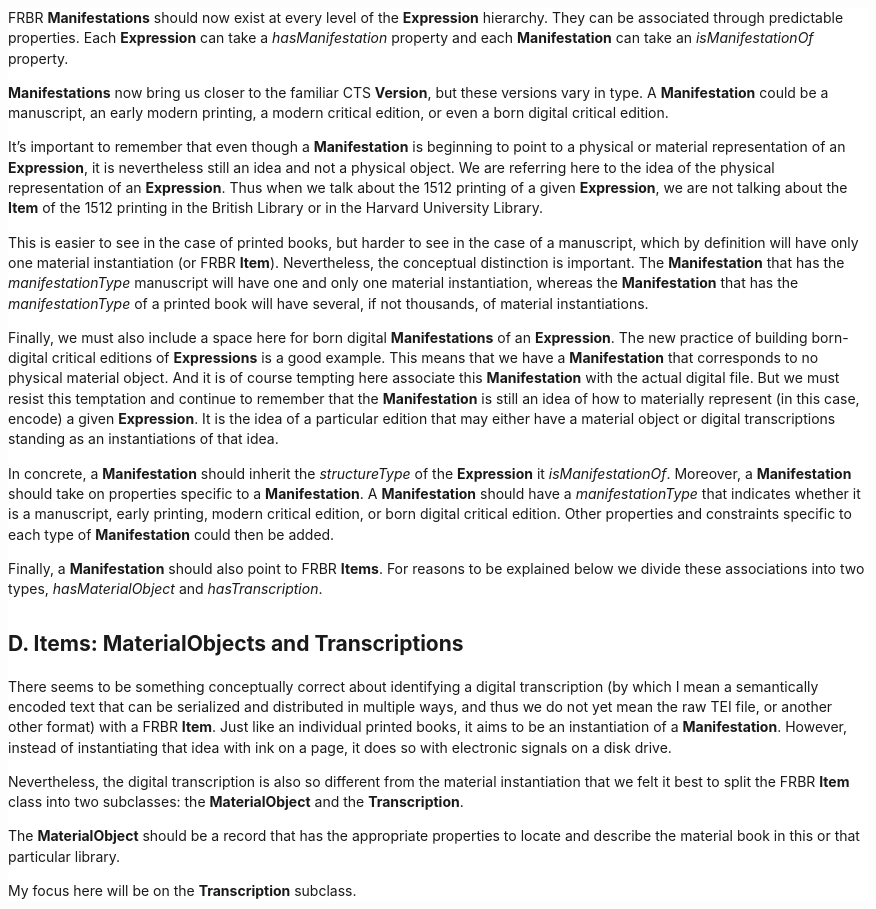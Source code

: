 FRBR **Manifestations** should now exist at every level of the **Expression** hierarchy. They can be associated through predictable properties. Each **Expression** can take a *hasManifestation* property and each **Manifestation** can take an *isManifestationOf* property.

**Manifestations** now bring us closer to the familiar CTS **Version**, but these versions vary in type. A **Manifestation** could be a manuscript, an early modern printing, a modern critical edition, or even a born digital critical edition.

It’s important to remember that even though a **Manifestation** is beginning to point to a physical or material representation of an **Expression**, it is nevertheless still an idea and not a physical object. We are referring here to the idea of the physical representation of an **Expression**. Thus when we talk about the 1512 printing of a given **Expression**, we are not talking about the **Item** of the 1512 printing in the British Library or in the Harvard University Library.

This is easier to see in the case of printed books, but harder to see in the case of a manuscript, which by definition will have only one material instantiation (or FRBR **Item**). Nevertheless, the conceptual distinction is important. The **Manifestation** that has the *manifestationType* manuscript will have one and only one material instantiation, whereas the **Manifestation** that has the *manifestationType* of a printed book will have several, if not thousands, of material instantiations.

Finally, we must also include a space here for born digital **Manifestations** of an **Expression**. The new practice of building born-digital critical editions of **Expressions** is a good example. This means that we have a **Manifestation** that corresponds to no physical material object. And it is of course tempting here associate this **Manifestation** with the actual digital file. But we must resist this temptation and continue to remember that the **Manifestation** is still an idea of how to materially represent (in this case, encode) a given **Expression**. It is the idea of a particular edition that may either have a material object or digital transcriptions standing as an instantiations of that idea.

In concrete, a **Manifestation** should inherit the *structureType* of the **Expression** it *isManifestationOf*. Moreover, a **Manifestation** should take on properties specific to a **Manifestation**. A **Manifestation** should have a *manifestationType* that indicates whether it is a manuscript, early printing, modern critical edition, or born digital critical edition. Other properties and constraints specific to each type of **Manifestation** could then be added.

Finally, a **Manifestation** should also point to FRBR **Items**. For reasons to be explained below we divide these associations into two types, *hasMaterialObject* and *hasTranscription*.

## D.  Items: MaterialObjects and Transcriptions

There seems to be something conceptually correct about identifying a digital transcription (by which I mean a semantically encoded text that can be serialized and distributed in multiple ways, and thus we do not yet mean the raw TEI file, or another other format) with a FRBR **Item**. Just like an individual printed books, it aims to be an instantiation of a **Manifestation**. However, instead of instantiating that idea with ink on a page, it does so with electronic signals on a disk drive.

Nevertheless, the digital transcription is also so different from the material instantiation that we felt it best to split the FRBR **Item** class into two subclasses: the **MaterialObject** and the **Transcription**.

The **MaterialObject** should be a record that has the appropriate properties to locate and describe the material book in this or that particular library.

My focus here will be on the **Transcription** subclass.
